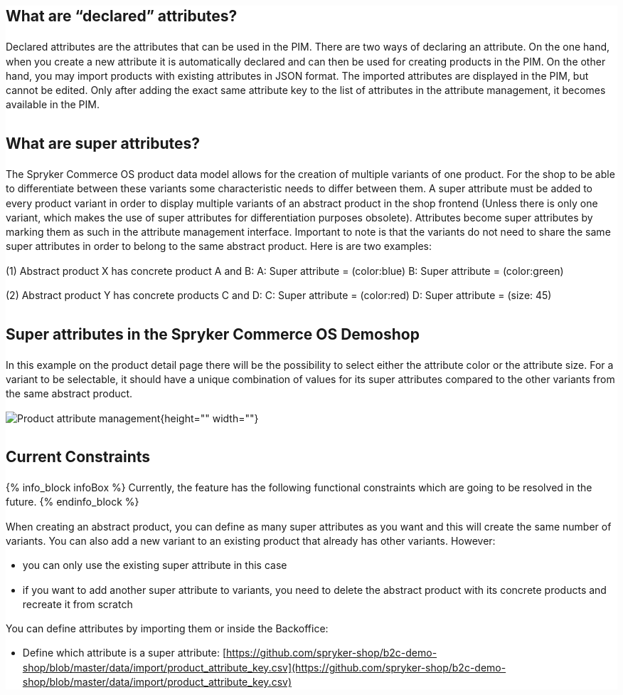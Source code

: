 ## What are “declared” attributes?
Declared attributes are the attributes that can be used in the PIM. There are two ways of declaring an attribute. On the one hand, when you create a new attribute it is automatically declared and can then be used for creating products in the PIM. On the other hand, you may import products with existing attributes in JSON format. The imported attributes are displayed in the PIM, but cannot be edited. Only after adding the exact same attribute key to the list of attributes in the attribute management, it becomes available in the PIM.

## What are super attributes?
The Spryker Commerce OS product data model allows for the creation of multiple variants of one product. For the shop to be able to differentiate between these variants some characteristic needs to differ between them. A super attribute must be added to every product variant in order to display multiple variants of an abstract product in the shop frontend (Unless there is only one variant, which makes the use of super attributes for differentiation purposes obsolete). Attributes become super attributes by marking them as such in the attribute management interface. Important to note is that the variants do not need to share the same super attributes in order to belong to the same abstract product. Here is are two examples:

(1) Abstract product X has concrete product A and B: A: Super attribute = (color:blue) B: Super attribute = (color:green)

(2) Abstract product Y has concrete products C and D: C: Super attribute = (color:red) D: Super attribute = (size: 45)

## Super attributes in the Spryker Commerce OS Demoshop
In this example on the product detail page there will be the possibility to select either the attribute color or the attribute size. For a variant to be selectable, it should have a unique combination of values for its super attributes compared to the other variants from the same abstract product.

![Product attribute management](https://spryker.s3.eu-central-1.amazonaws.com/docs/Features/Product+Management/Product+Attributes/product_attribute_management.png){height="" width=""}

## Current Constraints
{% info_block infoBox %}
Currently, the feature has the following functional constraints which are going to be resolved in the future.
{% endinfo_block %}

When creating an abstract product, you can define as many super attributes as you want and this will create the same number of variants. You can also add a new variant to an existing product that already has other variants. However:

* you can only use the existing super attribute in this case

* if you want to add another super attribute to variants, you need to delete the abstract product with its concrete products and recreate it from scratch

You can define attributes by importing them or inside the Backoffice:

* Define which attribute is a super attribute: [https://github.com/spryker-shop/b2c-demo-shop/blob/master/data/import/product_attribute_key.csv](https://github.com/spryker-shop/b2c-demo-shop/blob/master/data/import/product_attribute_key.csv)
